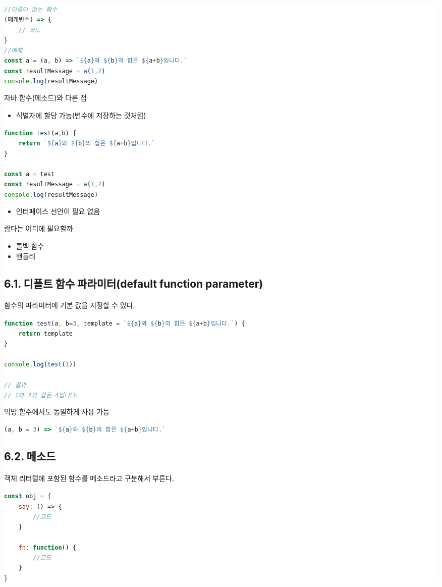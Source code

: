 
```javascript
//이름이 없는 함수
(매개변수) => {
    // 코드
}
//예제
const a = (a, b) => `${a}와 ${b}의 합은 ${a+b}입니다.`
const resultMessage = a(1,2)
console.log(resultMessage)
```


자바 함수(메소드)와 다른 점
- 식별자에 할당 가능(변수에 저장하는 것처럼)
```javascript
function test(a,b) {
    return `${a}와 ${b}의 합은 ${a+b}입니다.`
}

const a = test
const resultMessage = a(1,2)
console.log(resultMessage)
```

- 인터페이스 선언이 필요 없음

람다는 어디에 필요할까
- 콜백 함수
- 핸들러

## 6.1. 디폴트 함수 파라미터(default function parameter)
함수의 파라미터에 기본 값을 지정할 수 있다.

```javascript
function test(a, b=3, template = `${a}와 ${b}의 합은 ${a+b}입니다.`) {
    return template
}

console.log(test(1))

// 결과
// 1와 3의 합은 4입니다.
```
익명 함수에서도 동일하게 사용 가능

```javascript
(a, b = 3) => `${a}와 ${b}의 합은 ${a+b}입니다.`
```
## 6.2. 메소드

객체 리터럴에 포함된 함수를 메소드라고 구분해서 부른다.
```javascript
const obj = {
    say: () => {
        //코드
    }

    fn: function() {
        //코드
    }
}

```
